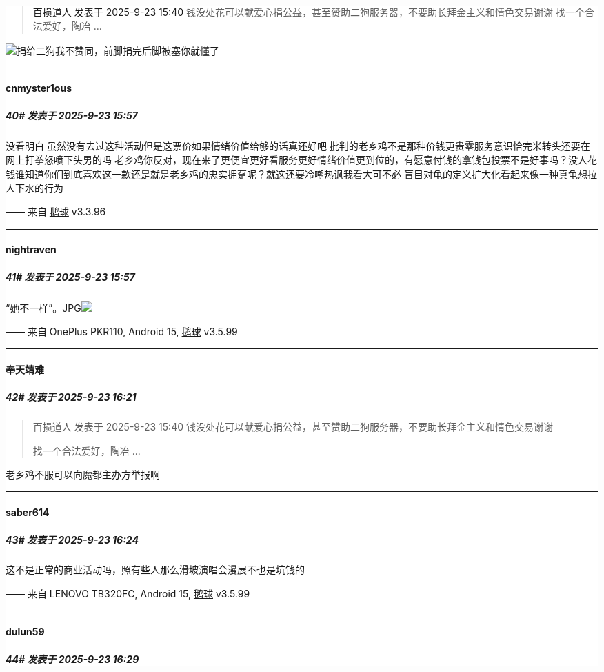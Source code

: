 <blockquote><a href="httphttps://stage1st.com/2b/forum.php?mod=redirect&amp;goto=findpost&amp;pid=68476435&amp;ptid=2262775" target="_blank">百损道人 发表于 2025-9-23 15:40</a>
钱没处花可以献爱心捐公益，甚至赞助二狗服务器，不要助长拜金主义和情色交易谢谢
找一个合法爱好，陶冶 ...</blockquote>
<img src="https://static.stage1st.com/image/smiley/face2017/067.png" referrerpolicy="no-referrer">捐给二狗我不赞同，前脚捐完后脚被塞你就懂了

*****

####  cnmyster1ous  
##### 40#       发表于 2025-9-23 15:57

没看明白
虽然没有去过这种活动但是这票价如果情绪价值给够的话真还好吧
批判的老乡鸡不是那种价钱更贵零服务意识恰完米转头还要在网上打拳怒喷下头男的吗
老乡鸡你反对，现在来了更便宜更好看服务更好情绪价值更到位的，有愿意付钱的拿钱包投票不是好事吗？没人花钱谁知道你们到底喜欢这一款还是就是老乡鸡的忠实拥趸呢？就这还要冷嘲热讽我看大可不必
盲目对龟的定义扩大化看起来像一种真龟想拉人下水的行为

—— 来自 [鹅球](https://www.pgyer.com/GcUxKd4w) v3.3.96


*****

####  nightraven  
##### 41#       发表于 2025-9-23 15:57

“她不一样”。JPG<img src="https://static.stage1st.com/image/smiley/face2017/067.png" referrerpolicy="no-referrer">

—— 来自 OnePlus PKR110, Android 15, [鹅球](https://www.pgyer.com/GcUxKd4w) v3.5.99


*****

####  奉天靖难  
##### 42#       发表于 2025-9-23 16:21

<blockquote>百损道人 发表于 2025-9-23 15:40
钱没处花可以献爱心捐公益，甚至赞助二狗服务器，不要助长拜金主义和情色交易谢谢

找一个合法爱好，陶冶 ...</blockquote>
老乡鸡不服可以向魔都主办方举报啊


*****

####  saber614  
##### 43#       发表于 2025-9-23 16:24

这不是正常的商业活动吗，照有些人那么滑坡演唱会漫展不也是坑钱的

—— 来自 LENOVO TB320FC, Android 15, [鹅球](https://www.pgyer.com/GcUxKd4w) v3.5.99


*****

####  dulun59  
##### 44#       发表于 2025-9-23 16:29
